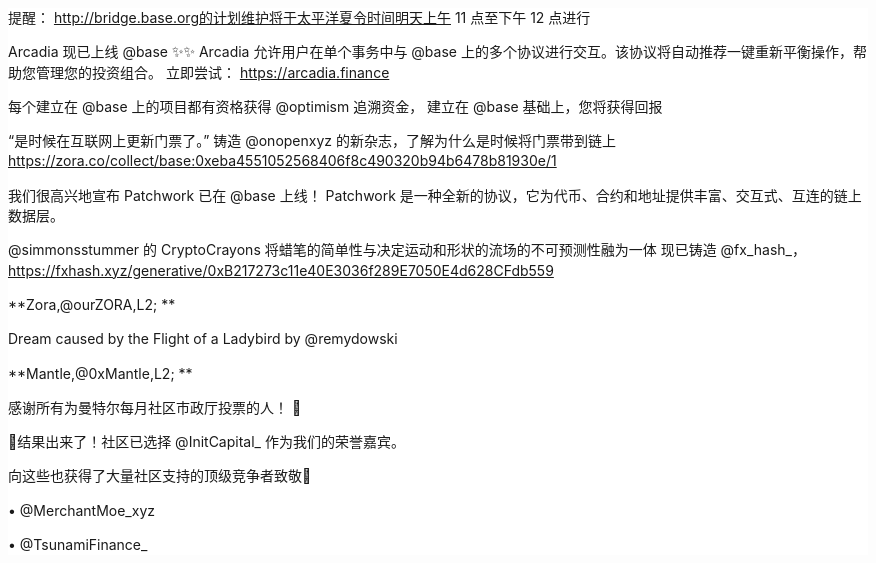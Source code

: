 提醒： http://bridge.base.org的计划维护将于太平洋夏令时间明天上午 11 点至下午 12 点进行

Arcadia 现已上线
@base
 ✨✨
Arcadia 允许用户在单个事务中与
@base
上的多个协议进行交互。该协议将自动推荐一键重新平衡操作，帮助您管理您的投资组合。
立即尝试： https://arcadia.finance

每个建立在
@base
上的项目都有资格获得
@optimism
追溯资金，
建立在
@base
基础上，您将获得回报


“是时候在互联网上更新门票了。”
铸造
@onopenxyz
的新杂志，了解为什么是时候将门票带到链上
https://zora.co/collect/base:0xeba4551052568406f8c490320b94b6478b81930e/1

我们很高兴地宣布 Patchwork 已在
@base
上线！ Patchwork 是一种全新的协议，它为代币、合约和地址提供丰富、交互式、互连的链上数据层。

@simmonsstummer
的 CryptoCrayons 将蜡笔的简单性与决定运动和形状的流场的不可预测性融为一体
现已铸造
@fx_hash_，
https://fxhash.xyz/generative/0xB217273c11e40E3036f289E7050E4d628CFdb559

**Zora,@ourZORA,L2; **

Dream caused by the Flight of a Ladybird by 
@remydowski


**Mantle,@0xMantle,L2; **

感谢所有为曼特尔每月社区市政厅投票的人！ 🎉

🌟结果出来了！社区已选择
@InitCapital_
作为我们的荣誉嘉宾。

向这些也获得了大量社区支持的顶级竞争者致敬👏

• 
@MerchantMoe_xyz

• 
@TsunamiFinance_
